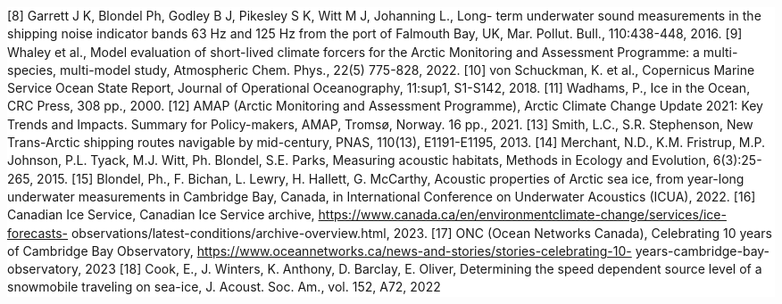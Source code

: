 [8] Garrett J K, Blondel Ph, Godley B J, Pikesley S K, Witt M J, Johanning L., Long-
term underwater sound measurements in the shipping noise indicator bands 63 Hz and 
125 Hz from the port of Falmouth Bay, UK, Mar. Pollut. Bull., 110:438-448, 2016. 
[9] Whaley et al., Model evaluation of short-lived climate forcers for the Arctic 
Monitoring and Assessment Programme: a multi-species, multi-model study, 
Atmospheric Chem. Phys., 22(5) 775-828, 2022. 
[10] 
von Schuckman, K. et al., Copernicus Marine Service Ocean State Report, 
Journal of Operational Oceanography, 11:sup1, S1-S142, 2018. 
[11] 
Wadhams, P., Ice in the Ocean, CRC Press, 308 pp., 2000. 
[12] 
AMAP (Arctic Monitoring and Assessment Programme), Arctic Climate 
Change Update 2021: Key Trends and Impacts. Summary for Policy-makers, AMAP, 
Tromsø, Norway. 16 pp., 2021. 
[13] 
Smith, L.C., S.R. Stephenson, New Trans-Arctic shipping routes navigable by 
mid-century, PNAS, 110(13), E1191-E1195, 2013. 
[14] 
Merchant, N.D., K.M. Fristrup, M.P. Johnson, P.L. Tyack, M.J. Witt, Ph. 
Blondel, S.E. Parks, Measuring acoustic habitats, Methods in Ecology and Evolution, 
6(3):25-265, 2015. 
[15] 
Blondel, Ph., F. Bichan, L. Lewry, H. Hallett, G. McCarthy, Acoustic 
properties of Arctic sea ice, from year-long underwater measurements in Cambridge 
Bay, Canada, in International Conference on Underwater Acoustics (ICUA), 2022. 
[16] 
Canadian 
Ice 
Service, 
Canadian 
Ice 
Service 
archive, 
https://www.canada.ca/en/environmentclimate-change/services/ice-forecasts-
observations/latest-conditions/archive-overview.html, 2023. 
[17] 
ONC (Ocean Networks Canada), Celebrating 10 years of Cambridge Bay 
Observatory, https://www.oceannetworks.ca/news-and-stories/stories-celebrating-10-
years-cambridge-bay-observatory, 2023 
[18] 
Cook, E., J. Winters, K. Anthony, D. Barclay, E. Oliver, Determining the 
speed dependent source level of a snowmobile traveling on sea-ice, J. Acoust. Soc. 
Am., vol. 152, A72, 2022